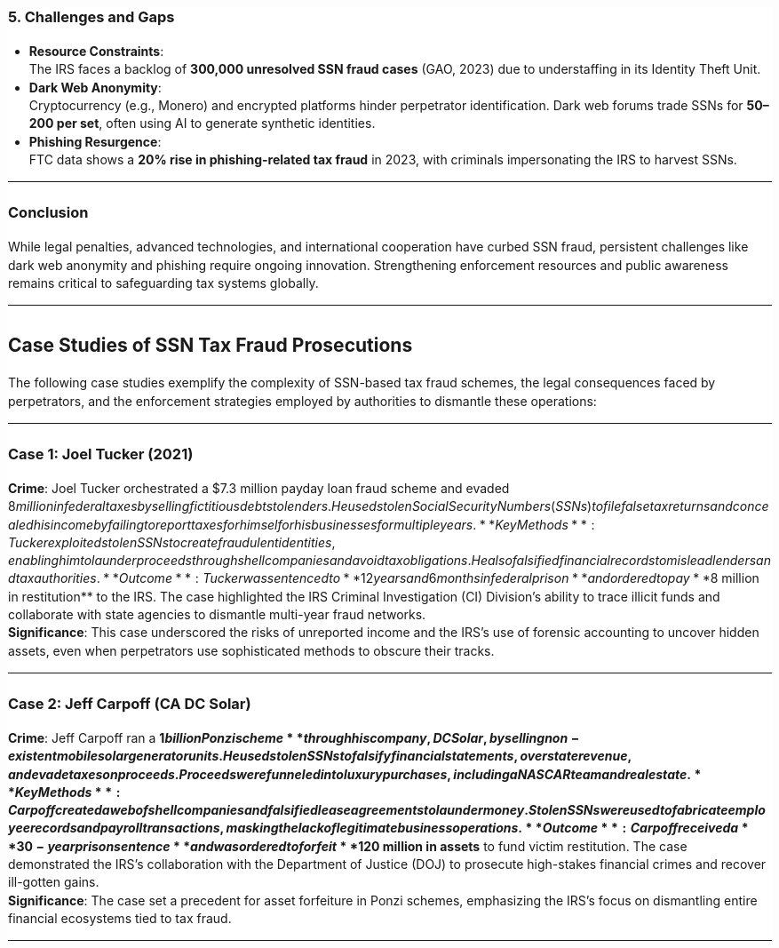 ### **5. Challenges and Gaps**  
- **Resource Constraints**:  
  The IRS faces a backlog of **300,000 unresolved SSN fraud cases** (GAO, 2023) due to understaffing in its Identity Theft Unit.  
- **Dark Web Anonymity**:  
  Cryptocurrency (e.g., Monero) and encrypted platforms hinder perpetrator identification. Dark web forums trade SSNs for **$50–$200 per set**, often using AI to generate synthetic identities.  
- **Phishing Resurgence**:  
  FTC data shows a **20% rise in phishing-related tax fraud** in 2023, with criminals impersonating the IRS to harvest SSNs.  

---

### **Conclusion**  
While legal penalties, advanced technologies, and international cooperation have curbed SSN fraud, persistent challenges like dark web anonymity and phishing require ongoing innovation. Strengthening enforcement resources and public awareness remains critical to safeguarding tax systems globally.  

---

## Case Studies of SSN Tax Fraud Prosecutions  

The following case studies exemplify the complexity of SSN-based tax fraud schemes, the legal consequences faced by perpetrators, and the enforcement strategies employed by authorities to dismantle these operations:  

---

### **Case 1: Joel Tucker (2021)**  
**Crime**: Joel Tucker orchestrated a $7.3 million payday loan fraud scheme and evaded $8 million in federal taxes by selling fictitious debts to lenders. He used stolen Social Security Numbers (SSNs) to file false tax returns and concealed his income by failing to report taxes for himself or his businesses for multiple years.  
**Key Methods**: Tucker exploited stolen SSNs to create fraudulent identities, enabling him to launder proceeds through shell companies and avoid tax obligations. He also falsified financial records to mislead lenders and tax authorities.  
**Outcome**: Tucker was sentenced to **12 years and 6 months in federal prison** and ordered to pay **$8 million in restitution** to the IRS. The case highlighted the IRS Criminal Investigation (CI) Division’s ability to trace illicit funds and collaborate with state agencies to dismantle multi-year fraud networks.  
**Significance**: This case underscored the risks of unreported income and the IRS’s use of forensic accounting to uncover hidden assets, even when perpetrators use sophisticated methods to obscure their tracks.  

---

### **Case 2: Jeff Carpoff (CA DC Solar)**  
**Crime**: Jeff Carpoff ran a **$1 billion Ponzi scheme** through his company, DC Solar, by selling non-existent mobile solar generator units. He used stolen SSNs to falsify financial statements, overstate revenue, and evade taxes on proceeds. Proceeds were funneled into luxury purchases, including a NASCAR team and real estate.  
**Key Methods**: Carpoff created a web of shell companies and falsified lease agreements to launder money. Stolen SSNs were used to fabricate employee records and payroll transactions, masking the lack of legitimate business operations.  
**Outcome**: Carpoff received a **30-year prison sentence** and was ordered to forfeit **$120 million in assets** to fund victim restitution. The case demonstrated the IRS’s collaboration with the Department of Justice (DOJ) to prosecute high-stakes financial crimes and recover ill-gotten gains.  
**Significance**: The case set a precedent for asset forfeiture in Ponzi schemes, emphasizing the IRS’s focus on dismantling entire financial ecosystems tied to tax fraud.  

---